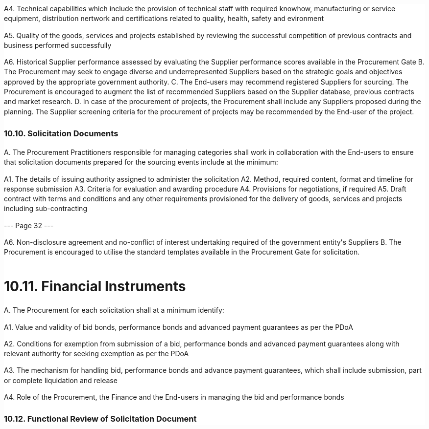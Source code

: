 A4. Technical capabilities which include the provision of technical staff with required knowhow, manufacturing or service equipment, distribution nertwork and certifications related to quality, health, safety and evironment

A5. Quality of the goods, services and projects established by reviewing the successful competition of previous contracts and business performed successfully

A6. Historical Supplier performance assessed by evaluating the Supplier performance scores available in the Procurement Gate
B. The Procurement may seek to engage diverse and underrepresented Suppliers based on the strategic goals and objectives approved by the appropriate government authority.
C. The End-users may recommend registered Suppliers for sourcing. The Procurement is encouraged to augment the list of recommended Suppliers based on the Supplier database, previous contracts and market research.
D. In case of the procurement of projects, the Procurement shall include any Suppliers proposed during the planning. The Supplier screening criteria for the procurement of projects may be recommended by the End-user of the project.

### 10.10. Solicitation Documents

A. The Procurement Practitioners responsible for managing categories shall work in collaboration with the End-users to ensure that solicitation documents prepared for the sourcing events include at the minimum:

A1. The details of issuing authority assigned to administer the solicitation
A2. Method, required content, format and timeline for response submission
A3. Criteria for evaluation and awarding procedure
A4. Provisions for negotiations, if required
A5. Draft contract with terms and conditions and any other requirements provisioned for the delivery of goods, services and projects including sub-contracting

--- Page 32 ---

A6. Non-disclosure agreement and no-conflict of interest undertaking required of the government entity's Suppliers
B. The Procurement is encouraged to utilise the standard templates available in the Procurement Gate for solicitation.

# 10.11. Financial Instruments 

A. The Procurement for each solicitation shall at a minimum identify:

A1. Value and validity of bid bonds, performance bonds and advanced payment guarantees as per the PDoA

A2. Conditions for exemption from submission of a bid, performance bonds and advanced payment guarantees along with relevant authority for seeking exemption as per the PDoA

A3. The mechanism for handling bid, performance bonds and advance payment guarantees, which shall include submission, part or complete liquidation and release

A4. Role of the Procurement, the Finance and the End-users in managing the bid and performance bonds

### 10.12. Functional Review of Solicitation Document

